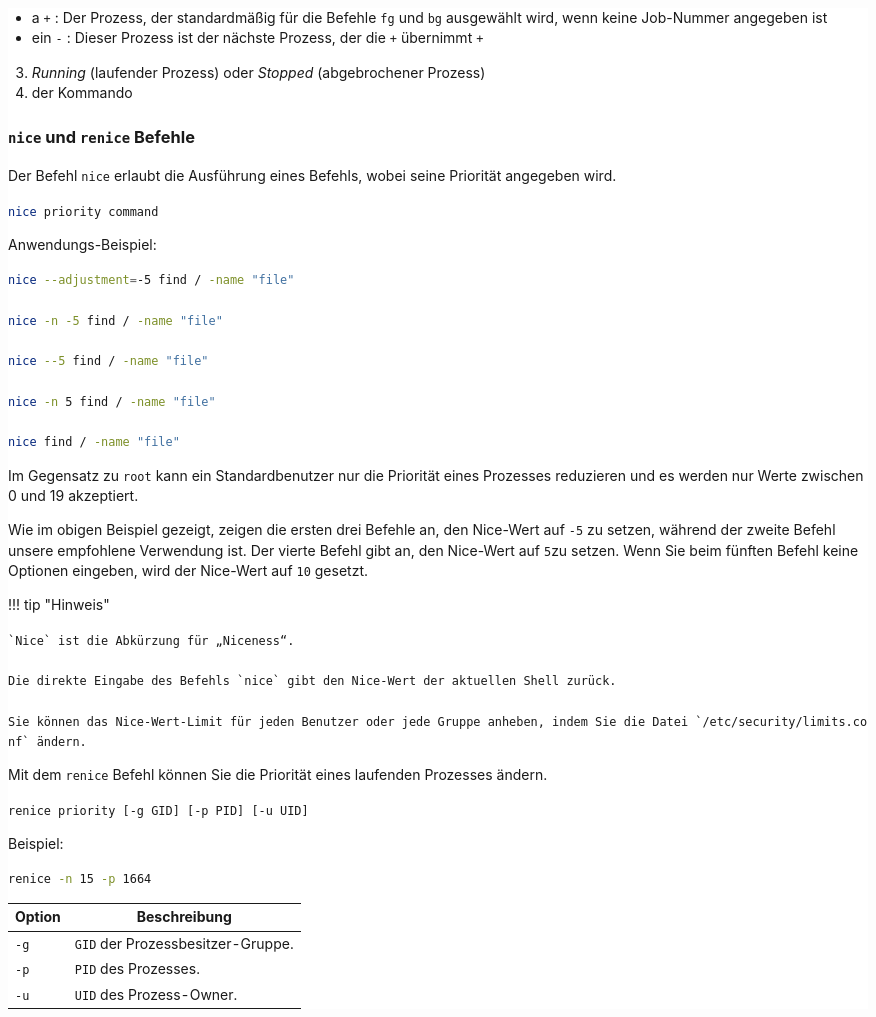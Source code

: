    * a `+` : Der Prozess, der standardmäßig für die Befehle `fg` und `bg` ausgewählt wird, wenn keine Job-Nummer angegeben ist
   * ein `-` : Dieser Prozess ist der nächste Prozess, der die `+` übernimmt `+`

3. *Running* (laufender Prozess) oder *Stopped* (abgebrochener Prozess)
4. der Kommando

### `nice` und `renice` Befehle

Der Befehl `nice` erlaubt die Ausführung eines Befehls, wobei seine Priorität angegeben wird.

```bash
nice priority command
```

Anwendungs-Beispiel:

```bash
nice --adjustment=-5 find / -name "file"

nice -n -5 find / -name "file"

nice --5 find / -name "file"

nice -n 5 find / -name "file"

nice find / -name "file"
```

Im Gegensatz zu `root` kann ein Standardbenutzer nur die Priorität eines Prozesses reduzieren und es werden nur Werte zwischen 0 und 19 akzeptiert.

Wie im obigen Beispiel gezeigt, zeigen die ersten drei Befehle an, den Nice-Wert auf `-5` zu setzen, während der zweite Befehl unsere empfohlene Verwendung ist. Der vierte Befehl gibt an, den Nice-Wert auf `5`zu setzen. Wenn Sie beim fünften Befehl keine Optionen eingeben, wird der Nice-Wert auf `10` gesetzt.

!!! tip "Hinweis"

    `Nice` ist die Abkürzung für „Niceness“. 
    
    Die direkte Eingabe des Befehls `nice` gibt den Nice-Wert der aktuellen Shell zurück. 
    
    Sie können das Nice-Wert-Limit für jeden Benutzer oder jede Gruppe anheben, indem Sie die Datei `/etc/security/limits.conf` ändern.

Mit dem `renice` Befehl können Sie die Priorität eines laufenden Prozesses ändern.

```bash
renice priority [-g GID] [-p PID] [-u UID]
```

Beispiel:

```bash
renice -n 15 -p 1664
```

| Option | Beschreibung                      |
| ------ | --------------------------------- |
| `-g`   | `GID` der Prozessbesitzer-Gruppe. |
| `-p`   | `PID` des Prozesses.              |
| `-u`   | `UID` des Prozess-Owner.          |
